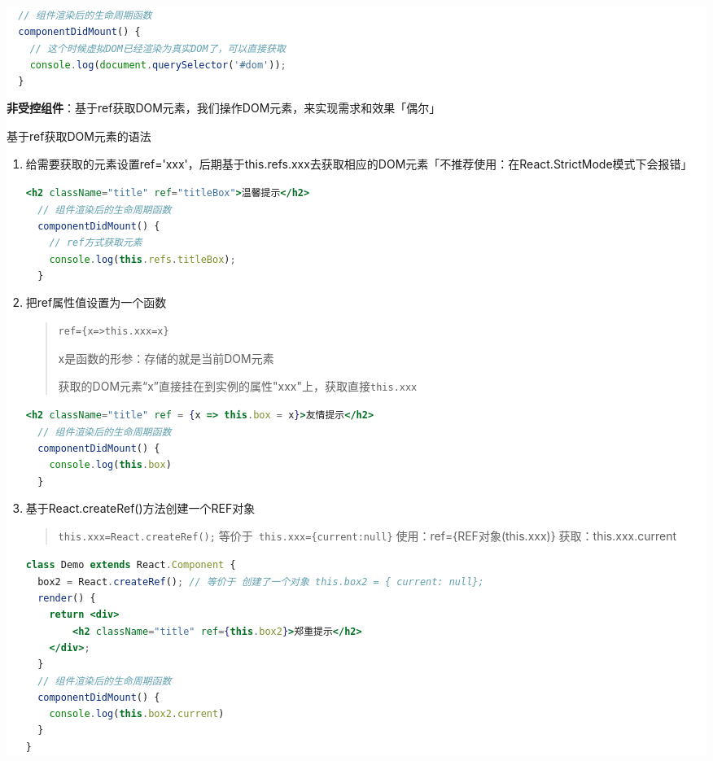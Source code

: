 ```javascript
  // 组件渲染后的生命周期函数
  componentDidMount() {
    // 这个时候虚拟DOM已经渲染为真实DOM了，可以直接获取
    console.log(document.querySelector('#dom'));
  }
```

**非受控组件**：基于ref获取DOM元素，我们操作DOM元素，来实现需求和效果「偶尔」

基于ref获取DOM元素的语法

1. 给需要获取的元素设置ref='xxx'，后期基于this.refs.xxx去获取相应的DOM元素「不推荐使用：在React.StrictMode模式下会报错」

   ```jsx
   <h2 className="title" ref="titleBox">温馨提示</h2>
     // 组件渲染后的生命周期函数
     componentDidMount() {
       // ref方式获取元素
       console.log(this.refs.titleBox);
     }
   ```

2. 把ref属性值设置为一个函数

   > `ref={x=>this.xxx=x}`
   >
   > x是函数的形参：存储的就是当前DOM元素
   >
   > 获取的DOM元素“x”直接挂在到实例的属性"xxx"上，获取直接`this.xxx`

   ```jsx
   <h2 className="title" ref = {x => this.box = x}>友情提示</h2>
     // 组件渲染后的生命周期函数
     componentDidMount() {
       console.log(this.box)
     }
   ```

3. 基于React.createRef()方法创建一个REF对象

   > `this.xxx=React.createRef();` 等价于` this.xxx={current:null}`
   > 使用：ref={REF对象(this.xxx)}
   > 获取：this.xxx.current

   ```jsx
   class Demo extends React.Component { 
     box2 = React.createRef(); // 等价于 创建了一个对象 this.box2 = { current: null};
     render() {
       return <div>
           <h2 className="title" ref={this.box2}>郑重提示</h2>
       </div>;
     }
     // 组件渲染后的生命周期函数
     componentDidMount() {
       console.log(this.box2.current)
     }
   }
   ```
